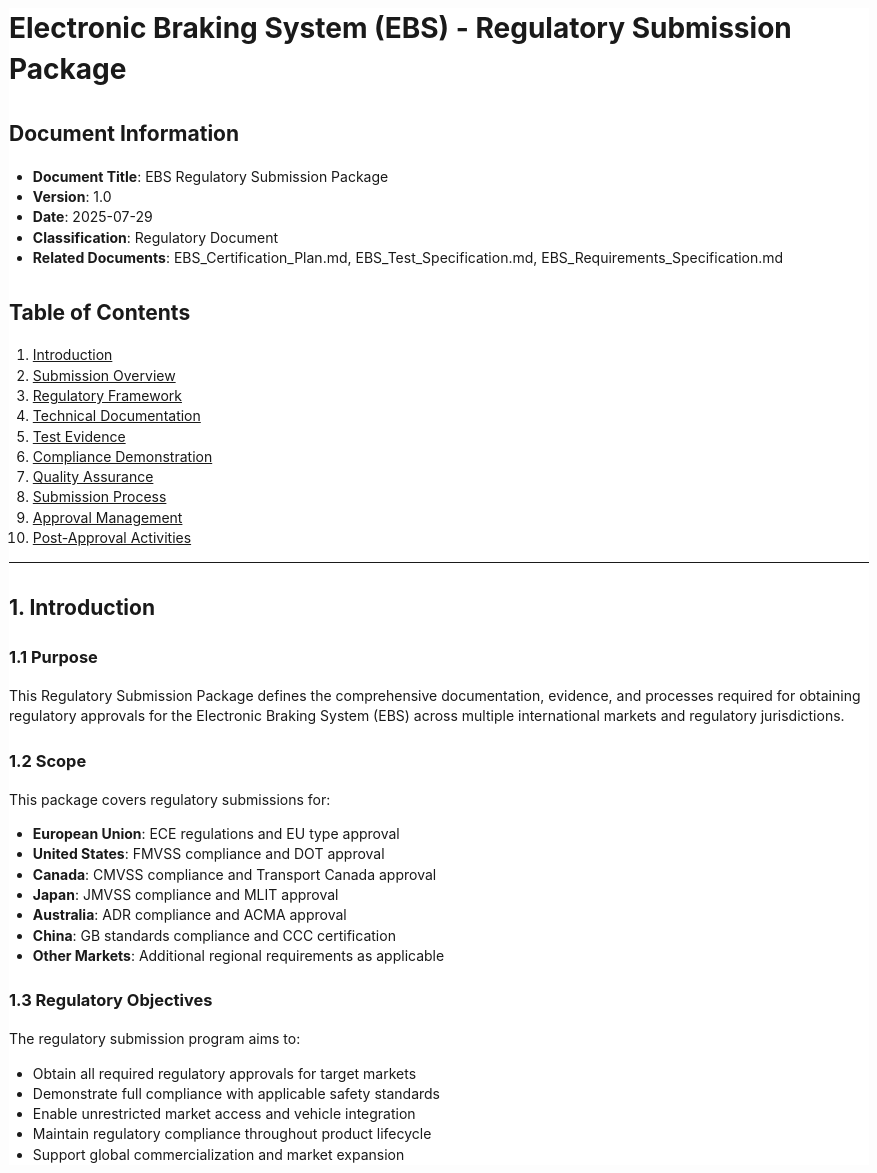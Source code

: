 # Electronic Braking System (EBS) - Regulatory Submission Package

## Document Information
- **Document Title**: EBS Regulatory Submission Package
- **Version**: 1.0
- **Date**: 2025-07-29
- **Classification**: Regulatory Document
- **Related Documents**: EBS_Certification_Plan.md, EBS_Test_Specification.md, EBS_Requirements_Specification.md

## Table of Contents
1. [Introduction](#introduction)
2. [Submission Overview](#submission-overview)
3. [Regulatory Framework](#regulatory-framework)
4. [Technical Documentation](#technical-documentation)
5. [Test Evidence](#test-evidence)
6. [Compliance Demonstration](#compliance-demonstration)
7. [Quality Assurance](#quality-assurance)
8. [Submission Process](#submission-process)
9. [Approval Management](#approval-management)
10. [Post-Approval Activities](#post-approval-activities)

---

## 1. Introduction

### 1.1 Purpose
This Regulatory Submission Package defines the comprehensive documentation, evidence, and processes required for obtaining regulatory approvals for the Electronic Braking System (EBS) across multiple international markets and regulatory jurisdictions.

### 1.2 Scope
This package covers regulatory submissions for:
- **European Union**: ECE regulations and EU type approval
- **United States**: FMVSS compliance and DOT approval
- **Canada**: CMVSS compliance and Transport Canada approval
- **Japan**: JMVSS compliance and MLIT approval
- **Australia**: ADR compliance and ACMA approval
- **China**: GB standards compliance and CCC certification
- **Other Markets**: Additional regional requirements as applicable

### 1.3 Regulatory Objectives
The regulatory submission program aims to:
- Obtain all required regulatory approvals for target markets
- Demonstrate full compliance with applicable safety standards
- Enable unrestricted market access and vehicle integration
- Maintain regulatory compliance throughout product lifecycle
- Support global commercialization and market expansion
